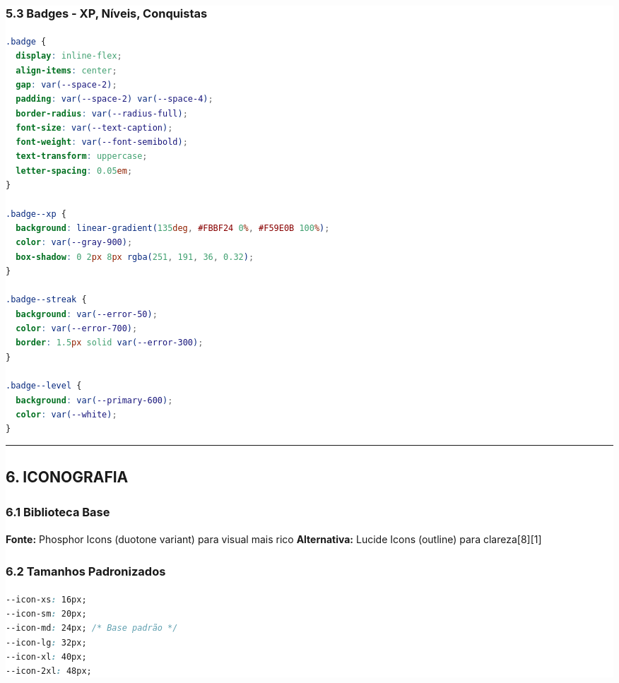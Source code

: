 ### 5.3 Badges - XP, Níveis, Conquistas

```css
.badge {
  display: inline-flex;
  align-items: center;
  gap: var(--space-2);
  padding: var(--space-2) var(--space-4);
  border-radius: var(--radius-full);
  font-size: var(--text-caption);
  font-weight: var(--font-semibold);
  text-transform: uppercase;
  letter-spacing: 0.05em;
}

.badge--xp {
  background: linear-gradient(135deg, #FBBF24 0%, #F59E0B 100%);
  color: var(--gray-900);
  box-shadow: 0 2px 8px rgba(251, 191, 36, 0.32);
}

.badge--streak {
  background: var(--error-50);
  color: var(--error-700);
  border: 1.5px solid var(--error-300);
}

.badge--level {
  background: var(--primary-600);
  color: var(--white);
}
```

***

## 6. ICONOGRAFIA

### 6.1 Biblioteca Base

**Fonte:** Phosphor Icons (duotone variant) para visual mais rico
**Alternativa:** Lucide Icons (outline) para clareza[8][1]

### 6.2 Tamanhos Padronizados

```css
--icon-xs: 16px;
--icon-sm: 20px;
--icon-md: 24px; /* Base padrão */
--icon-lg: 32px;
--icon-xl: 40px;
--icon-2xl: 48px;
```
